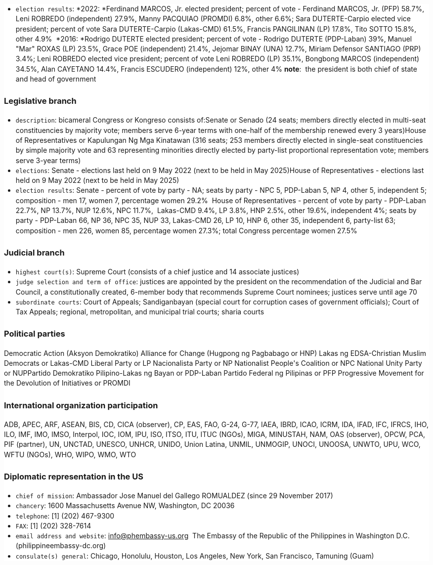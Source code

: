 - `election results`: *2022: *Ferdinand MARCOS, Jr. elected president; percent of vote - Ferdinand MARCOS, Jr. (PFP) 58.7%, Leni ROBREDO (independent) 27.9%, Manny PACQUIAO (PROMDI) 6.8%, other 6.6%; Sara DUTERTE-Carpio elected vice president; percent of vote Sara DUTERTE-Carpio (Lakas-CMD) 61.5%, Francis PANGILINAN (LP) 17.8%, Tito SOTTO 15.8%, other 4.9%  *2016: *Rodrigo DUTERTE elected president; percent of vote - Rodrigo DUTERTE (PDP-Laban) 39%, Manuel "Mar" ROXAS (LP) 23.5%, Grace POE (independent) 21.4%, Jejomar BINAY (UNA) 12.7%, Miriam Defensor SANTIAGO (PRP) 3.4%; Leni ROBREDO elected vice president; percent of vote Leni ROBREDO (LP) 35.1%, Bongbong MARCOS (independent) 34.5%, Alan CAYETANO 14.4%, Francis ESCUDERO (independent) 12%, other 4%
**note**:  the president is both chief of state and head of government

### Legislative branch
- `description`: bicameral Congress or Kongreso consists of:Senate or Senado (24 seats; members directly elected in multi-seat constituencies by majority vote; members serve 6-year terms with one-half of the membership renewed every 3 years)House of Representatives or Kapulungan Ng Mga Kinatawan (316 seats; 253 members directly elected in single-seat constituencies by simple majority vote and 63 representing minorities directly elected by party-list proportional representation vote; members serve 3-year terms)
- `elections`: Senate - elections last held on 9 May 2022 (next to be held in May 2025)House of Representatives - elections last held on 9 May 2022 (next to be held in May 2025)
- `election results`: Senate - percent of vote by party - NA; seats by party - NPC 5, PDP-Laban 5, NP 4, other 5, independent 5; composition - men 17, women 7, percentage women 29.2%  House of Representatives - percent of vote by party - PDP-Laban 22.7%, NP 13.7%, NUP 12.6%, NPC 11.7%,  Lakas-CMD 9.4%, LP 3.8%, HNP 2.5%, other 19.6%, independent 4%; seats by party - PDP-Laban 66, NP 36, NPC 35, NUP 33, Lakas-CMD 26, LP 10, HNP 6, other 35, independent 6, party-list 63; composition - men 226, women 85, percentage women 27.3%; total Congress percentage women 27.5%

### Judicial branch
- `highest court(s)`: Supreme Court (consists of a chief justice and 14 associate justices)
- `judge selection and term of office`: justices are appointed by the president on the recommendation of the Judicial and Bar Council, a constitutionally created, 6-member body that recommends Supreme Court nominees; justices serve until age 70
- `subordinate courts`: Court of Appeals; Sandiganbayan (special court for corruption cases of government officials); Court of Tax Appeals; regional, metropolitan, and municipal trial courts; sharia courts

### Political parties
Democratic Action (Aksyon Demokratiko) Alliance for Change (Hugpong ng Pagbabago or HNP) Lakas ng EDSA-Christian Muslim Democrats or Lakas-CMD Liberal Party or LP Nacionalista Party or NP Nationalist People's Coalition or NPC National Unity Party or NUPPartido Demokratiko Pilipino-Lakas ng Bayan or PDP-Laban Partido Federal ng Pilipinas or PFP Progressive Movement for the Devolution of Initiatives or PROMDI

### International organization participation
ADB, APEC, ARF, ASEAN, BIS, CD, CICA (observer), CP, EAS, FAO, G-24, G-77, IAEA, IBRD, ICAO, ICRM, IDA, IFAD, IFC, IFRCS, IHO, ILO, IMF, IMO, IMSO, Interpol, IOC, IOM, IPU, ISO, ITSO, ITU, ITUC (NGOs), MIGA, MINUSTAH, NAM, OAS (observer), OPCW, PCA, PIF (partner), UN, UNCTAD, UNESCO, UNHCR, UNIDO, Union Latina, UNMIL, UNMOGIP, UNOCI, UNOOSA, UNWTO, UPU, WCO, WFTU (NGOs), WHO, WIPO, WMO, WTO

### Diplomatic representation in the US
- `chief of mission`: Ambassador Jose Manuel del Gallego ROMUALDEZ (since 29 November 2017)
- `chancery`: 1600 Massachusetts Avenue NW, Washington, DC 20036
- `telephone`: [1] (202) 467-9300
- `FAX`: [1] (202) 328-7614
- `email address and website`: info@phembassy-us.org  The Embassy of the Republic of the Philippines in Washington D.C. (philippineembassy-dc.org)
- `consulate(s) general`: Chicago, Honolulu, Houston, Los Angeles, New York, San Francisco, Tamuning (Guam)
